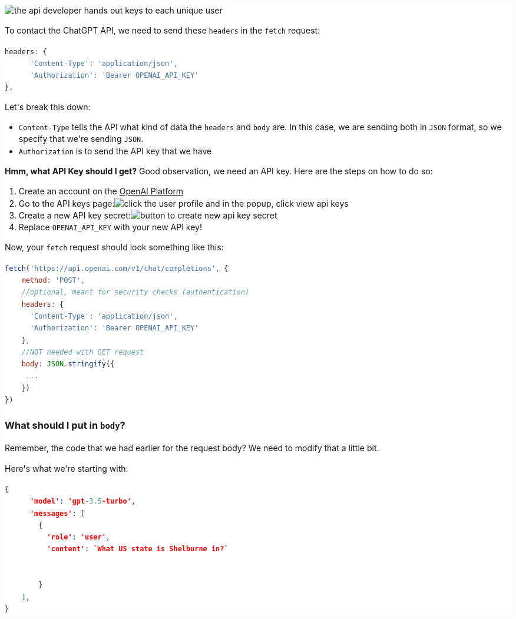 ![the api developer hands out keys to each unique user](https://cloud-hqp06ld4l-hack-club-bot.vercel.app/0keyexplanation.png)

To contact the ChatGPT API, we need to send these `headers` in the `fetch` request:
```js
headers: {
      'Content-Type': 'application/json',
      'Authorization': 'Bearer OPENAI_API_KEY'
},
```

Let's break this down:
- `Content-Type` tells the API what kind of data the `headers` and `body` are. In this case, we are sending both in `JSON` format, so we specify that we're sending `JSON`.
- `Authorization` is to send the API key that we have

**Hmm, what API Key should I get?**
Good observation, we need an API key. Here are the steps on how to do so:
1. Create an account on the [OpenAI Platform](https://platform.openai.com/)
2. Go to the API keys page:![click the user profile and in the popup, click view api keys](https://cloud-873naq3sb-hack-club-bot.vercel.app/0image.png)
3. Create a new API key secret:![button to create new api key secret](https://cloud-ee2akama4-hack-club-bot.vercel.app/0image.png)
4. Replace `OPENAI_API_KEY` with your new API key!

Now, your `fetch` request should look something like this:
```js
fetch('https://api.openai.com/v1/chat/completions', {
    method: 'POST',
    //optional, meant for security checks (authentication)
    headers: {
      'Content-Type': 'application/json',
      'Authorization': 'Bearer OPENAI_API_KEY'
	},
    //NOT needed with GET request
    body: JSON.stringify({
     ...
    })
})
```

### What should I put in `body`?
Remember, the code that we had earlier for the request body? We need to modify that a little bit.

Here's what we're starting with:
```json
{
      'model': 'gpt-3.5-turbo',
      'messages': [
        {
          'role': 'user',
          'content': `What US state is Shelburne in?`


        }
    ],
}
```
